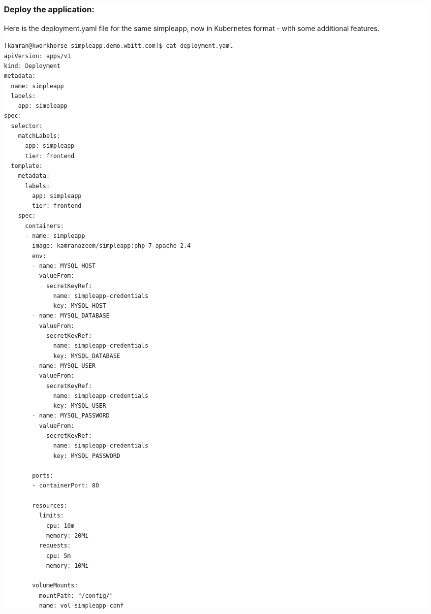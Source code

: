 ### Deploy the application:

Here is the deployment.yaml file for the same simpleapp, now in Kubernetes format - with some additional features.

```
[kamran@kworkhorse simpleapp.demo.wbitt.com]$ cat deployment.yaml
apiVersion: apps/v1
kind: Deployment
metadata:
  name: simpleapp
  labels:
    app: simpleapp
spec:
  selector:
    matchLabels:
      app: simpleapp
      tier: frontend
  template:
    metadata:
      labels:
        app: simpleapp
        tier: frontend
    spec:
      containers:
      - name: simpleapp
        image: kamranazeem/simpleapp:php-7-apache-2.4
        env:
        - name: MYSQL_HOST
          valueFrom:
            secretKeyRef:
              name: simpleapp-credentials
              key: MYSQL_HOST
        - name: MYSQL_DATABASE
          valueFrom:
            secretKeyRef:
              name: simpleapp-credentials
              key: MYSQL_DATABASE
        - name: MYSQL_USER
          valueFrom:
            secretKeyRef:
              name: simpleapp-credentials
              key: MYSQL_USER
        - name: MYSQL_PASSWORD
          valueFrom:
            secretKeyRef:
              name: simpleapp-credentials
              key: MYSQL_PASSWORD

        ports:
        - containerPort: 80

        resources:
          limits:
            cpu: 10m
            memory: 20Mi
          requests:
            cpu: 5m
            memory: 10Mi

        volumeMounts:
        - mountPath: "/config/"
          name: vol-simpleapp-conf

```